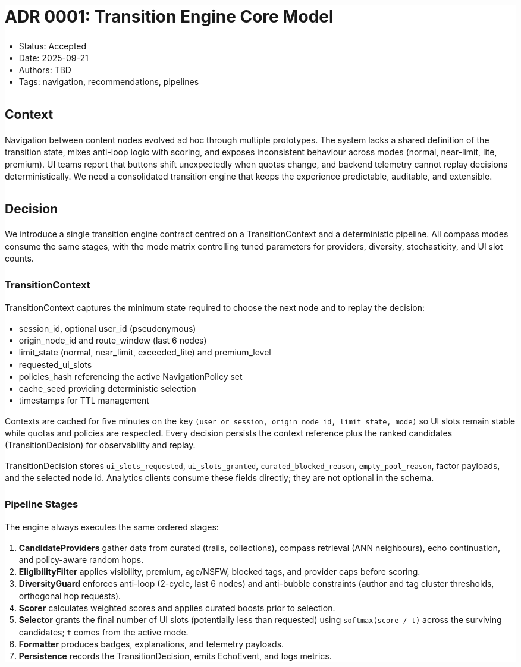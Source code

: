 ﻿# ADR 0001: Transition Engine Core Model

- Status: Accepted
- Date: 2025-09-21
- Authors: TBD
- Tags: navigation, recommendations, pipelines

## Context

Navigation between content nodes evolved ad hoc through multiple prototypes. The system lacks a shared definition of the transition state, mixes anti-loop logic with scoring, and exposes inconsistent behaviour across modes (normal, near-limit, lite, premium). UI teams report that buttons shift unexpectedly when quotas change, and backend telemetry cannot replay decisions deterministically. We need a consolidated transition engine that keeps the experience predictable, auditable, and extensible.

## Decision

We introduce a single transition engine contract centred on a TransitionContext and a deterministic pipeline. All compass modes consume the same stages, with the mode matrix controlling tuned parameters for providers, diversity, stochasticity, and UI slot counts.

### TransitionContext

TransitionContext captures the minimum state required to choose the next node and to replay the decision:

- session_id, optional user_id (pseudonymous)
- origin_node_id and route_window (last 6 nodes)
- limit_state (normal, near_limit, exceeded_lite) and premium_level
- requested_ui_slots
- policies_hash referencing the active NavigationPolicy set
- cache_seed providing deterministic selection
- timestamps for TTL management

Contexts are cached for five minutes on the key `(user_or_session, origin_node_id, limit_state, mode)` so UI slots remain stable while quotas and policies are respected. Every decision persists the context reference plus the ranked candidates (TransitionDecision) for observability and replay.

TransitionDecision stores `ui_slots_requested`, `ui_slots_granted`, `curated_blocked_reason`, `empty_pool_reason`, factor payloads, and the selected node id. Analytics clients consume these fields directly; they are not optional in the schema.

### Pipeline Stages

The engine always executes the same ordered stages:

1. **CandidateProviders** gather data from curated (trails, collections), compass retrieval (ANN neighbours), echo continuation, and policy-aware random hops.
2. **EligibilityFilter** applies visibility, premium, age/NSFW, blocked tags, and provider caps before scoring.
3. **DiversityGuard** enforces anti-loop (2-cycle, last 6 nodes) and anti-bubble constraints (author and tag cluster thresholds, orthogonal hop requests).
4. **Scorer** calculates weighted scores and applies curated boosts prior to selection.
5. **Selector** grants the final number of UI slots (potentially less than requested) using `softmax(score / t)` across the surviving candidates; `t` comes from the active mode.
6. **Formatter** produces badges, explanations, and telemetry payloads.
7. **Persistence** records the TransitionDecision, emits EchoEvent, and logs metrics.
